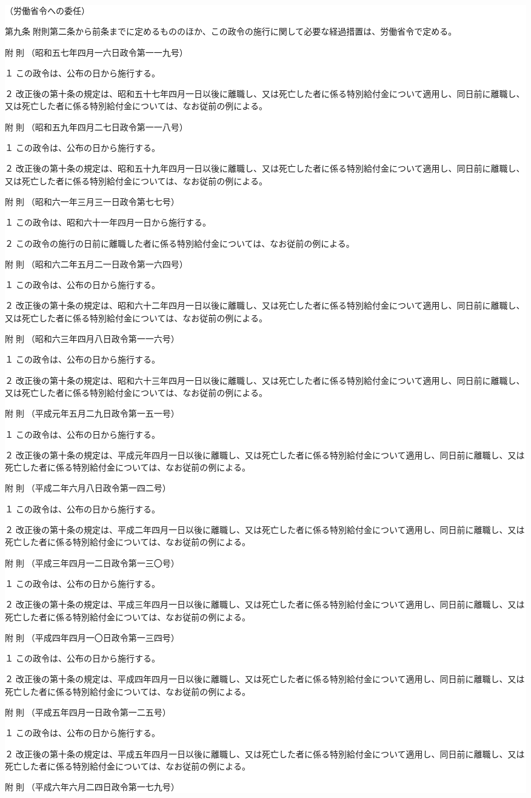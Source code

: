 （労働省令への委任）

第九条 附則第二条から前条までに定めるもののほか、この政令の施行に関して必要な経過措置は、労働省令で定める。

附 則 （昭和五七年四月一六日政令第一一九号）

１ この政令は、公布の日から施行する。

２ 改正後の第十条の規定は、昭和五十七年四月一日以後に離職し、又は死亡した者に係る特別給付金について適用し、同日前に離職し、又は死亡した者に係る特別給付金については、なお従前の例による。

附 則 （昭和五九年四月二七日政令第一一八号）

１ この政令は、公布の日から施行する。

２ 改正後の第十条の規定は、昭和五十九年四月一日以後に離職し、又は死亡した者に係る特別給付金について適用し、同日前に離職し、又は死亡した者に係る特別給付金については、なお従前の例による。

附 則 （昭和六一年三月三一日政令第七七号）

１ この政令は、昭和六十一年四月一日から施行する。

２ この政令の施行の日前に離職した者に係る特別給付金については、なお従前の例による。

附 則 （昭和六二年五月二一日政令第一六四号）

１ この政令は、公布の日から施行する。

２ 改正後の第十条の規定は、昭和六十二年四月一日以後に離職し、又は死亡した者に係る特別給付金について適用し、同日前に離職し、又は死亡した者に係る特別給付金については、なお従前の例による。

附 則 （昭和六三年四月八日政令第一一六号）

１ この政令は、公布の日から施行する。

２ 改正後の第十条の規定は、昭和六十三年四月一日以後に離職し、又は死亡した者に係る特別給付金について適用し、同日前に離職し、又は死亡した者に係る特別給付金については、なお従前の例による。

附 則 （平成元年五月二九日政令第一五一号）

１ この政令は、公布の日から施行する。

２ 改正後の第十条の規定は、平成元年四月一日以後に離職し、又は死亡した者に係る特別給付金について適用し、同日前に離職し、又は死亡した者に係る特別給付金については、なお従前の例による。

附 則 （平成二年六月八日政令第一四二号）

１ この政令は、公布の日から施行する。

２ 改正後の第十条の規定は、平成二年四月一日以後に離職し、又は死亡した者に係る特別給付金について適用し、同日前に離職し、又は死亡した者に係る特別給付金については、なお従前の例による。

附 則 （平成三年四月一二日政令第一三〇号）

１ この政令は、公布の日から施行する。

２ 改正後の第十条の規定は、平成三年四月一日以後に離職し、又は死亡した者に係る特別給付金について適用し、同日前に離職し、又は死亡した者に係る特別給付金については、なお従前の例による。

附 則 （平成四年四月一〇日政令第一三四号）

１ この政令は、公布の日から施行する。

２ 改正後の第十条の規定は、平成四年四月一日以後に離職し、又は死亡した者に係る特別給付金について適用し、同日前に離職し、又は死亡した者に係る特別給付金については、なお従前の例による。

附 則 （平成五年四月一日政令第一二五号）

１ この政令は、公布の日から施行する。

２ 改正後の第十条の規定は、平成五年四月一日以後に離職し、又は死亡した者に係る特別給付金について適用し、同日前に離職し、又は死亡した者に係る特別給付金については、なお従前の例による。

附 則 （平成六年六月二四日政令第一七九号）
